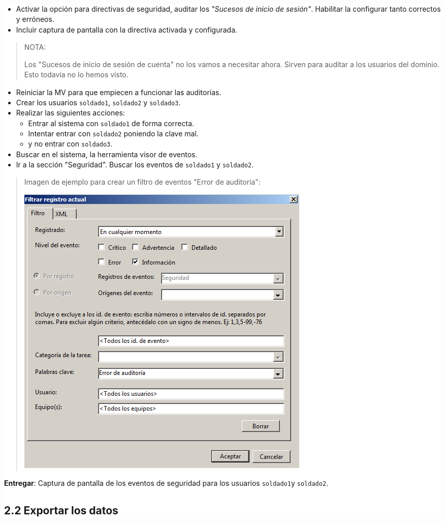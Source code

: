 * Activar la opción para directivas de seguridad, auditar los *"Sucesos de inicio de sesión"*. Habilitar la configurar tanto correctos y erróneos.
* Incluir captura de pantalla con la directiva activada y configurada.

> NOTA:
>
> Los "Sucesos de inicio de sesión de cuenta" no los vamos a necesitar ahora. Sirven para auditar a los usuarios del dominio. Esto todavía no lo hemos visto.

* Reiniciar la MV para que empiecen a funcionar las auditorías.
* Crear los usuarios `soldado1`, `soldado2` y `soldado3`.
* Realizar las siguientes acciones:
    * Entrar al sistema con `soldado1` de forma correcta.
    * Intentar entrar con `soldado2` poniendo la clave mal.
    * y no entrar con `soldado3`.
* Buscar en el sistema, la herramienta visor de eventos.
* Ir a la sección "Seguridad". Buscar los eventos de `soldado1` y `soldado2`.

> Imagen de ejemplo para crear un filtro de eventos "Error de auditoría":
>
> ![](images/windows-filtrar-eventos.png)

**Entregar**: Captura de pantalla de los eventos de seguridad para los usuarios `soldado1`y `soldado2`.

## 2.2 Exportar los datos
